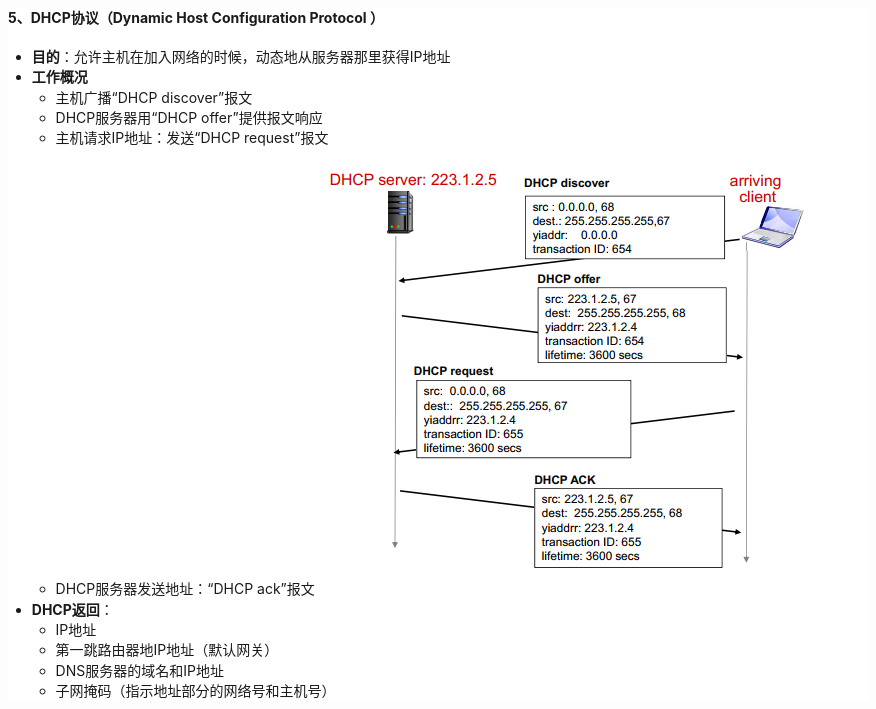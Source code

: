 #### 5、DHCP协议（Dynamic Host Configuration Protocol  ）

* **目的**：允许主机在加入网络的时候，动态地从服务器那里获得IP地址
* **工作概况**
	* 主机广播“DHCP discover”报文
	* DHCP服务器用“DHCP offer”提供报文响应
	* 主机请求IP地址：发送“DHCP request”报文
	* DHCP服务器发送地址：“DHCP ack”报文![image-20200104112031626](/assets/images/计网复习.assets/image-20200104112031626.png)
* **DHCP返回**：
	* IP地址
	* 第一跳路由器地IP地址（默认网关）
	* DNS服务器的域名和IP地址
	* 子网掩码（指示地址部分的网络号和主机号）